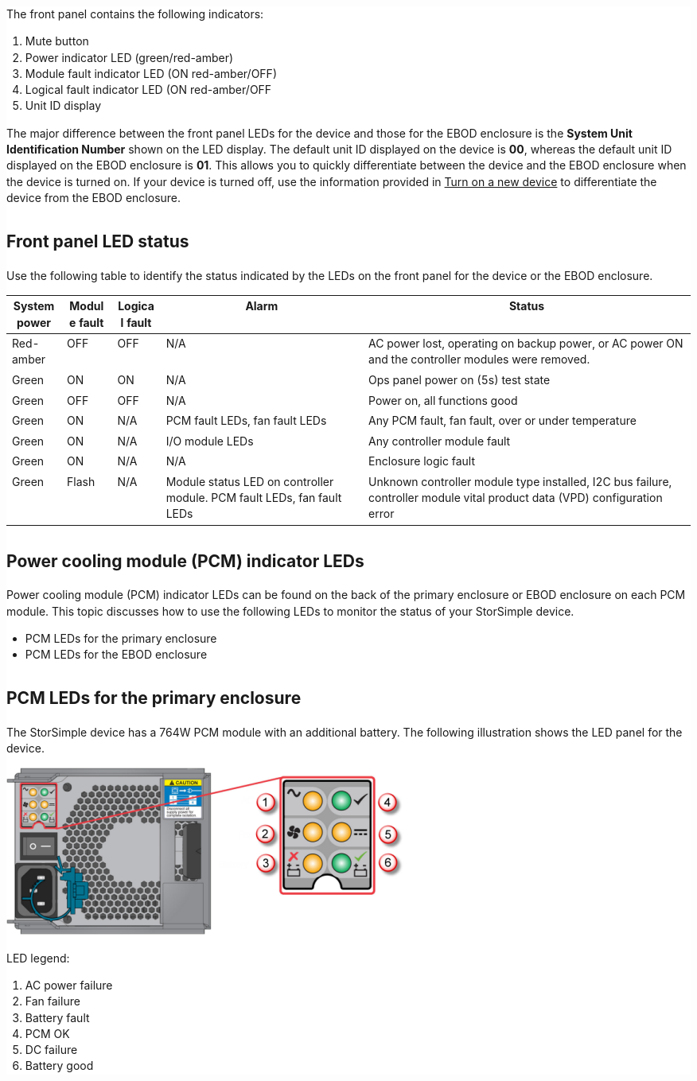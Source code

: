The front panel contains the following indicators:  

1. Mute button
2. Power indicator LED (green/red-amber)
3. Module fault indicator LED (ON red-amber/OFF)
4. Logical fault indicator LED (ON red-amber/OFF
5. Unit ID display  

The major difference between the front panel LEDs for the device and those for the EBOD enclosure is the **System Unit Identification Number** shown on the LED display. The default unit ID displayed on the device is **00**, whereas the default unit ID displayed on the EBOD enclosure is **01**. This allows you to quickly differentiate between the device and the EBOD enclosure when the device is turned on. If your device is turned off, use the information provided in [Turn on a new device](storsimple-turn-device-on-or-off.md#turn-on-a-new-device) to differentiate the device from the EBOD enclosure.  

## Front panel LED status
Use the following table to identify the status indicated by the LEDs on the front panel for the device or the EBOD enclosure.  

| System power | Module fault | Logical fault | Alarm | Status |
| --- | --- | --- | --- | --- |
| Red-amber |OFF |OFF |N/A |AC power lost, operating on backup power, or AC power ON and the controller modules were removed. |
| Green |ON |ON |N/A |Ops panel power on (5s) test state |
| Green |OFF |OFF |N/A |Power on, all functions good |
| Green |ON |N/A |PCM fault LEDs, fan fault LEDs |Any PCM fault, fan fault, over or under temperature |
| Green |ON |N/A |I/O module LEDs |Any controller module fault |
| Green |ON |N/A |N/A |Enclosure logic fault |
| Green |Flash |N/A |Module status LED on controller module. PCM fault LEDs, fan fault LEDs |Unknown controller module type installed, I2C bus failure, controller module vital product data (VPD) configuration error |

## Power cooling module (PCM) indicator LEDs
Power cooling module (PCM) indicator LEDs can be found on the back of the primary enclosure or EBOD enclosure on each PCM module. This topic discusses how to use the following LEDs to monitor the status of your StorSimple device.  

* PCM LEDs for the primary enclosure
* PCM LEDs for the EBOD enclosure

## PCM LEDs for the primary enclosure
The StorSimple device has a 764W PCM module with an additional battery. The following illustration shows the LED panel for the device.  

   ![PCM LEDs on the primary enclosure][2]

LED legend:

1. AC power failure
2. Fan failure
3. Battery fault
4. PCM OK
5. DC failure
6. Battery good  


[1]: ./media/storsimple-monitoring-indicators/storsimple-monitoring-indicators-IMAGE01.png
[2]: ./media/storsimple-monitoring-indicators/storsimple-monitoring-indicators-IMAGE02.png
[3]: ./media/storsimple-monitoring-indicators/storsimple-monitoring-indicators-IMAGE03.png
[4]: ./media/storsimple-monitoring-indicators/storsimple-monitoring-indicators-IMAGE04.png
[5]: ./media/storsimple-monitoring-indicators/storsimple-monitoring-indicators-IMAGE05.png
[6]: ./media/storsimple-monitoring-indicators/storsimple-monitoring-indicators-IMAGE06.png